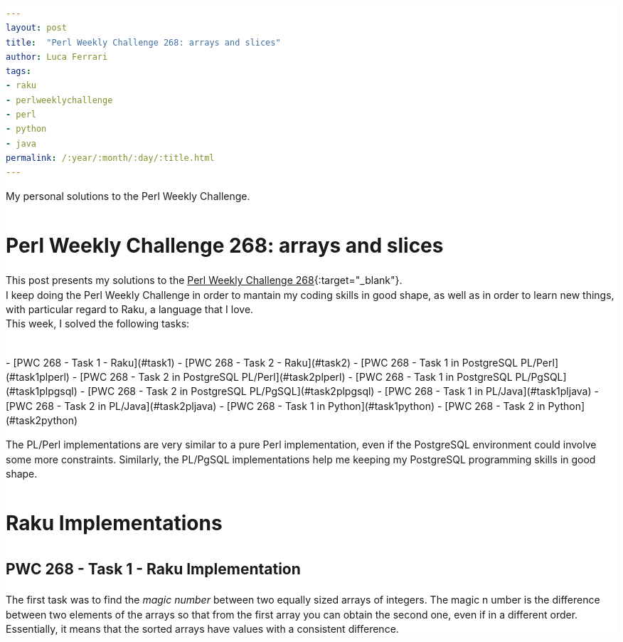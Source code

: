 ```yaml
---
layout: post
title:  "Perl Weekly Challenge 268: arrays and slices"
author: Luca Ferrari
tags:
- raku
- perlweeklychallenge
- perl
- python
- java
permalink: /:year/:month/:day/:title.html
---
```

My personal solutions to the Perl Weekly Challenge.

# Perl Weekly Challenge 268: arrays and slices

This post presents my solutions to the [Perl Weekly Challenge 268](https://perlweeklychallenge.org/blog/perl-weekly-challenge-268/){:target="_blank"}.
<br/>
I keep doing the Perl Weekly Challenge in order to mantain my coding skills in good shape, as well as in order to learn new things, with particular regard to Raku, a language that I love.
<br/>
This week, I solved the following tasks:

<br/>
- [PWC 268 - Task 1 - Raku](#task1)
- [PWC 268 - Task 2 - Raku](#task2)
- [PWC 268 - Task 1 in PostgreSQL PL/Perl](#task1plperl)
- [PWC 268 - Task 2 in PostgreSQL PL/Perl](#task2plperl)
- [PWC 268 - Task 1 in PostgreSQL PL/PgSQL](#task1plpgsql)
- [PWC 268 - Task 2 in PostgreSQL PL/PgSQL](#task2plpgsql)
- [PWC 268 - Task 1 in PL/Java](#task1pljava)
- [PWC 268 - Task 2 in PL/Java](#task2pljava)
- [PWC 268 - Task 1 in Python](#task1python)
- [PWC 268 - Task 2 in Python](#task2python)


The PL/Perl implementations are very similar to a pure Perl implementation, even if the PostgreSQL environment could involve some more constraints. Similarly, the PL/PgSQL implementations help me keeping my PostgreSQL programming skills in good shape.

# Raku Implementations

<a name="task1"></a>
## PWC 268 - Task 1 - Raku Implementation

The first task was to find the *magic number* between two equally sized arrays of integers. The magic n umber is the difference between two elements of the arrays so that from the first array you can obtain the second one, even if in a different order.
Essentially, it means that the sorted arrays have values with a consistent difference.
